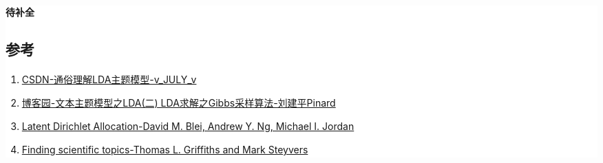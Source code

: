 **待补全**

## 参考

1. [CSDN-通俗理解LDA主题模型-v_JULY_v](https://blog.csdn.net/v_JULY_v/article/details/41209515)

2. [博客园-文本主题模型之LDA(二) LDA求解之Gibbs采样算法-刘建平Pinard](https://www.cnblogs.com/pinard/p/6867828.html)

3. [Latent Dirichlet Allocation-David M. Blei, Andrew Y. Ng, Michael I. Jordan](http://www.jmlr.org/papers/volume3/blei03a/blei03a.pdf)

4. [Finding scientific topics-Thomas L. Griffiths and Mark Steyvers](https://www.pnas.org/content/pnas/101/suppl_1/5228.full.pdf)

   